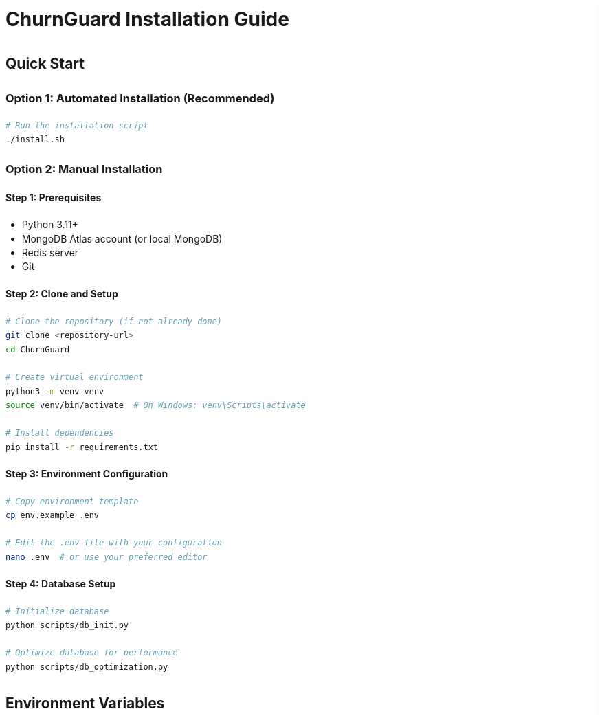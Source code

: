 # ChurnGuard Installation Guide

## Quick Start

### Option 1: Automated Installation (Recommended)
```bash
# Run the installation script
./install.sh
```

### Option 2: Manual Installation

#### Step 1: Prerequisites
- Python 3.11+
- MongoDB Atlas account (or local MongoDB)
- Redis server
- Git

#### Step 2: Clone and Setup
```bash
# Clone the repository (if not already done)
git clone <repository-url>
cd ChurnGuard

# Create virtual environment
python3 -m venv venv
source venv/bin/activate  # On Windows: venv\Scripts\activate

# Install dependencies
pip install -r requirements.txt
```

#### Step 3: Environment Configuration
```bash
# Copy environment template
cp env.example .env

# Edit the .env file with your configuration
nano .env  # or use your preferred editor
```

#### Step 4: Database Setup
```bash
# Initialize database
python scripts/db_init.py

# Optimize database for performance
python scripts/db_optimization.py
```

## Environment Variables
